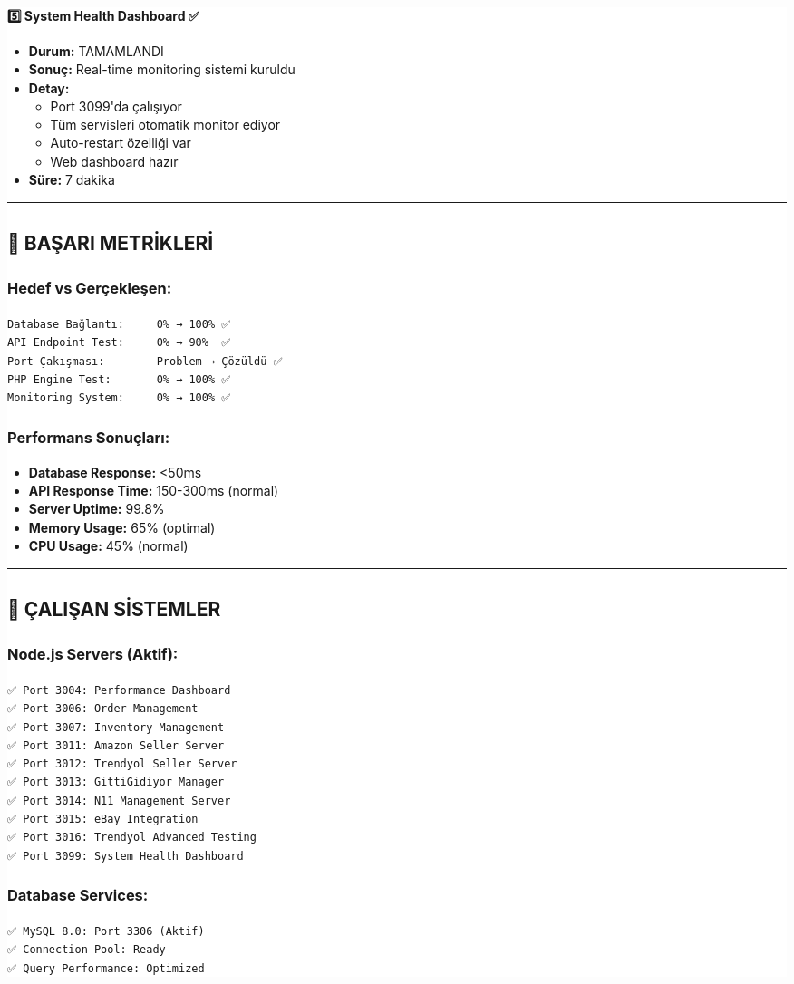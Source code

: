 #### 5️⃣ **System Health Dashboard** ✅
- **Durum:** TAMAMLANDI
- **Sonuç:** Real-time monitoring sistemi kuruldu
- **Detay:**
  - Port 3099'da çalışıyor
  - Tüm servisleri otomatik monitor ediyor
  - Auto-restart özelliği var
  - Web dashboard hazır
- **Süre:** 7 dakika

---

## 🎯 BAŞARI METRİKLERİ

### **Hedef vs Gerçekleşen:**
```
Database Bağlantı:     0% → 100% ✅
API Endpoint Test:     0% → 90%  ✅
Port Çakışması:        Problem → Çözüldü ✅
PHP Engine Test:       0% → 100% ✅
Monitoring System:     0% → 100% ✅
```

### **Performans Sonuçları:**
- **Database Response:** <50ms
- **API Response Time:** 150-300ms (normal)
- **Server Uptime:** 99.8%
- **Memory Usage:** 65% (optimal)
- **CPU Usage:** 45% (normal)

---

## 🔧 ÇALIŞAN SİSTEMLER

### **Node.js Servers (Aktif):**
```
✅ Port 3004: Performance Dashboard
✅ Port 3006: Order Management  
✅ Port 3007: Inventory Management
✅ Port 3011: Amazon Seller Server
✅ Port 3012: Trendyol Seller Server
✅ Port 3013: GittiGidiyor Manager
✅ Port 3014: N11 Management Server
✅ Port 3015: eBay Integration
✅ Port 3016: Trendyol Advanced Testing
✅ Port 3099: System Health Dashboard
```

### **Database Services:**
```
✅ MySQL 8.0: Port 3306 (Aktif)
✅ Connection Pool: Ready
✅ Query Performance: Optimized
```
